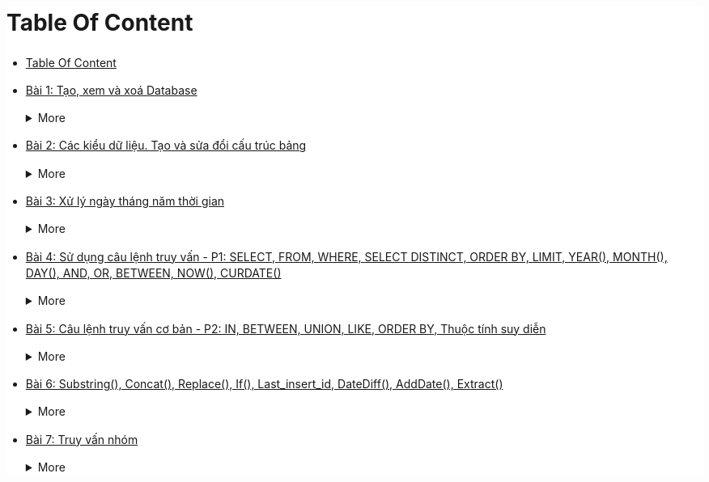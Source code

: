 # Table Of Content

- [Table Of Content](#table-of-content)
- [Bài 1: Tạo, xem và xoá Database](#bài-1-tạo-xem-và-xoá-database)
  <details><summary>More</summary></details>

- [Bài 2: Các kiểu dữ liệu. Tạo và sửa đổi cấu trúc bảng](#bài-2-các-kiểu-dữ-liệu-tạo-và-sửa-đổi-cấu-trúc-bảng)
  <details><summary>More</summary></details>

- [Bài 3: Xử lý ngày tháng năm thời gian](#bài-3-xử-lý-ngày-tháng-năm-thời-gian)
  <details><summary>More</summary></details>

- [Bài 4: Sử dụng câu lệnh truy vấn - P1: SELECT, FROM, WHERE, SELECT DISTINCT, ORDER BY, LIMIT, YEAR(), MONTH(), DAY(), AND, OR, BETWEEN, NOW(), CURDATE()](#bài-4-sử-dụng-câu-lệnh-truy-vấn---p1-select-from-where-select-distinct-order-by-limit-year-month-day-and-or-between-now-curdate)

  <details><summary>More</summary></details>

- [Bài 5: Câu lệnh truy vấn cơ bản - P2: IN, BETWEEN, UNION, LIKE, ORDER BY, Thuộc tính suy diễn](#bài-5-câu-lệnh-truy-vấn-cơ-bản---p2-in-between-union-like-order-by-thuộc-tính-suy-diễn)
    <details>
  <summary>More</summary>

  - [5.1 Toán tử `IN` và `NOT IN`](#51-toán-tử-in-và-not-in)
  - [5.2 Toán tử `BETWEEN` và `NOT BETWEEN`](#52-toán-tử-between-và-not-between)
  - [5.3 Toán tử `LIKE` và `NOT LIKE`, `LEFT(string, length)` và `RIGHT(string, length)`](#53-toán-tử-like-và-not-like-leftstring-length-và-rightstring-length)
  - [5.4 Thuộc tính suy diễn được (Derived Attribute)](#54-thuộc-tính-suy-diễn-được-derived-attribute)
  - [5.5 `ORDER BY`](#55-order-by)
  - [5.6 Kết hợp các kết quả với toán tử `UNION` - Tương đương toán tử hợp trong đại số quan hệ](#56-kết-hợp-các-kết-quả-với-toán-tử-union---tương-đương-toán-tử-hợp-trong-đại-số-quan-hệ)

  </details>

- [Bài 6: Substring(), Concat(), Replace(), If(), Last_insert_id, DateDiff(), AddDate(), Extract()](#bài-6-substring-concat-replace-if-last_insert_id-datediff-adddate-extract)
    <details>
  <summary>More</summary>

  - [6.1 Hàm `Substring()`](#61-hàm-substring)
  - [6.2 Hàm `Concat()`](#62-hàm-concat)
  - [6.3 Hàm `Replace()`](#63-hàm-replace)
  - [6.4 Hàm `If()`](#64-hàm-if)
  - [6.5 Hàm `LAST_INSERT_ID`](#65-hàm-last_insert_id)
  - [6.6 `DATEDIFF`](#66-datediff)
  - [6.7 `ADDDATE`](#67-adddate)
  - [6.8 `EXTRACT()`](#68-extract)

  </details>

- [Bài 7: Truy vấn nhóm](#bài-7-truy-vấn-nhóm)
  <details><summary>More</summary></details>
